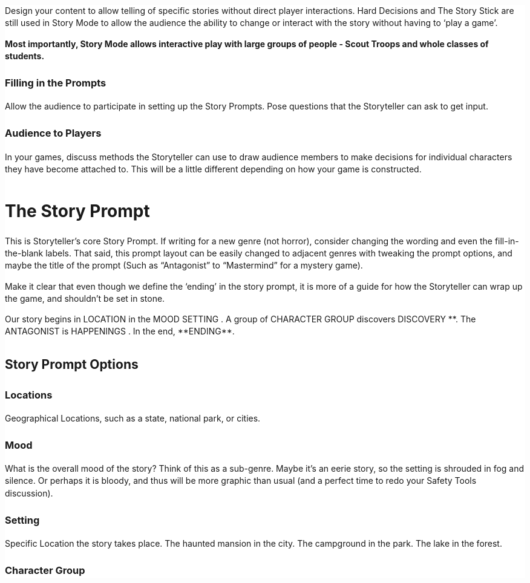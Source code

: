 Design your content to allow telling of specific stories without direct player interactions. Hard Decisions and The Story Stick are still used in Story Mode to allow the audience the ability to change or interact with the story without having to ‘play a game’.

**Most importantly, Story Mode allows interactive play with large groups of people - Scout Troops and whole classes of students.**

### Filling in the Prompts

Allow the audience to participate in setting up the Story Prompts. Pose questions that the Storyteller can ask to get input.

### Audience to Players

In your games, discuss methods the Storyteller can use to draw audience members to make decisions for individual characters they have become attached to. This will be a little different depending on how your game is constructed.

# The Story Prompt

This is Storyteller’s core Story Prompt. If writing for a new genre (not horror), consider changing the wording and even the fill-in-the-blank labels. That said, this prompt layout can be easily changed to adjacent genres with tweaking the prompt options, and maybe the title of the prompt (Such as “Antagonist” to “Mastermind” for a mystery game).

Make it clear that even though we define the ‘ending’ in the story prompt, it is more of a guide for how the Storyteller can wrap up the game, and shouldn’t be set in stone.

Our story begins in LOCATION in the MOOD SETTING .
A group of CHARACTER GROUP discovers DISCOVERY **.
The ANTAGONIST is HAPPENINGS .
In the end, **ENDING\*\*.

## Story Prompt Options

### Locations

Geographical Locations, such as a state, national park, or cities.

### Mood

What is the overall mood of the story? Think of this as a sub-genre. Maybe it’s an eerie story, so the setting is shrouded in fog and silence. Or perhaps it is bloody, and thus will be more graphic than usual (and a perfect time to redo your Safety Tools discussion).

### Setting

Specific Location the story takes place. The haunted mansion in the city. The campground in the park. The lake in the forest.

### Character Group
